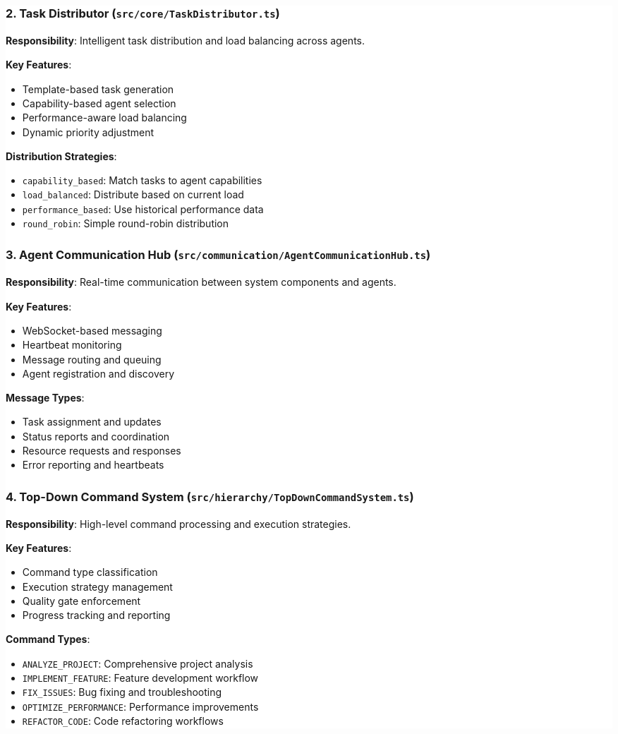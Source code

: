 ### 2. Task Distributor (`src/core/TaskDistributor.ts`)

**Responsibility**: Intelligent task distribution and load balancing across agents.

**Key Features**:

- Template-based task generation
- Capability-based agent selection
- Performance-aware load balancing
- Dynamic priority adjustment

**Distribution Strategies**:

- `capability_based`: Match tasks to agent capabilities
- `load_balanced`: Distribute based on current load
- `performance_based`: Use historical performance data
- `round_robin`: Simple round-robin distribution

### 3. Agent Communication Hub (`src/communication/AgentCommunicationHub.ts`)

**Responsibility**: Real-time communication between system components and agents.

**Key Features**:

- WebSocket-based messaging
- Heartbeat monitoring
- Message routing and queuing
- Agent registration and discovery

**Message Types**:

- Task assignment and updates
- Status reports and coordination
- Resource requests and responses
- Error reporting and heartbeats

### 4. Top-Down Command System (`src/hierarchy/TopDownCommandSystem.ts`)

**Responsibility**: High-level command processing and execution strategies.

**Key Features**:

- Command type classification
- Execution strategy management
- Quality gate enforcement
- Progress tracking and reporting

**Command Types**:

- `ANALYZE_PROJECT`: Comprehensive project analysis
- `IMPLEMENT_FEATURE`: Feature development workflow
- `FIX_ISSUES`: Bug fixing and troubleshooting
- `OPTIMIZE_PERFORMANCE`: Performance improvements
- `REFACTOR_CODE`: Code refactoring workflows

